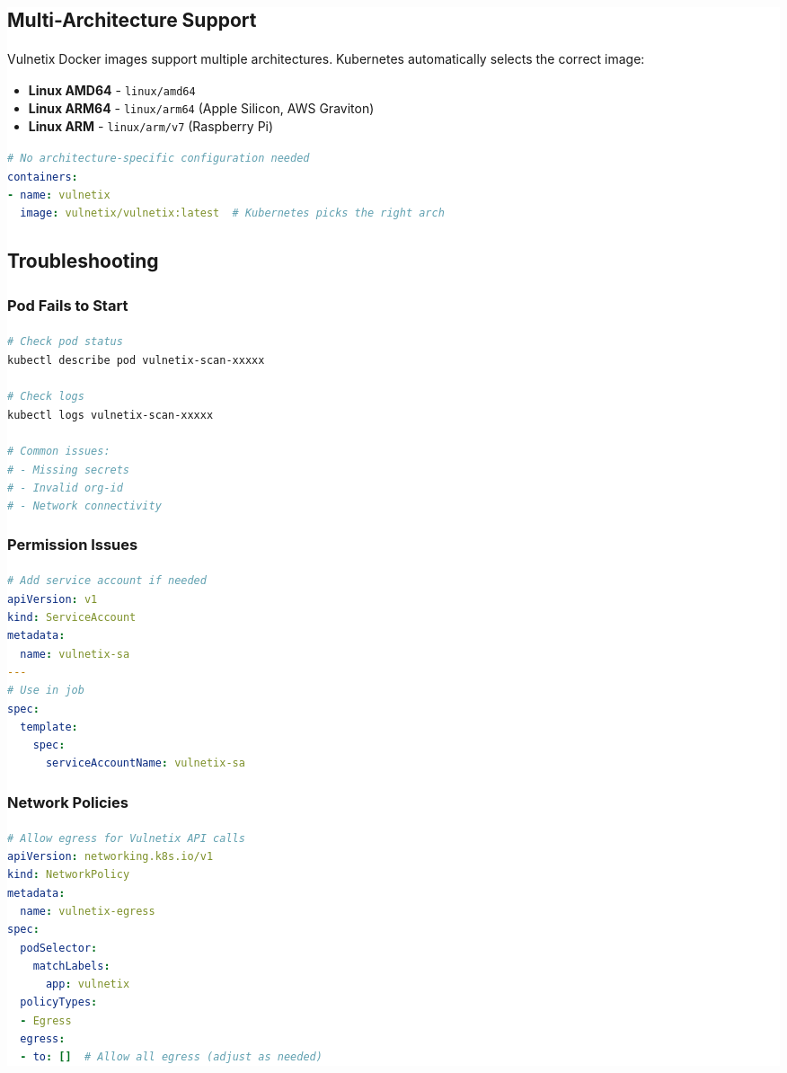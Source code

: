 ## Multi-Architecture Support

Vulnetix Docker images support multiple architectures. Kubernetes automatically selects the correct image:

- **Linux AMD64** - `linux/amd64`
- **Linux ARM64** - `linux/arm64` (Apple Silicon, AWS Graviton)
- **Linux ARM** - `linux/arm/v7` (Raspberry Pi)

```yaml
# No architecture-specific configuration needed
containers:
- name: vulnetix
  image: vulnetix/vulnetix:latest  # Kubernetes picks the right arch
```

## Troubleshooting

### Pod Fails to Start

```bash
# Check pod status
kubectl describe pod vulnetix-scan-xxxxx

# Check logs
kubectl logs vulnetix-scan-xxxxx

# Common issues:
# - Missing secrets
# - Invalid org-id
# - Network connectivity
```

### Permission Issues

```yaml
# Add service account if needed
apiVersion: v1
kind: ServiceAccount
metadata:
  name: vulnetix-sa
---
# Use in job
spec:
  template:
    spec:
      serviceAccountName: vulnetix-sa
```

### Network Policies

```yaml
# Allow egress for Vulnetix API calls
apiVersion: networking.k8s.io/v1
kind: NetworkPolicy
metadata:
  name: vulnetix-egress
spec:
  podSelector:
    matchLabels:
      app: vulnetix
  policyTypes:
  - Egress
  egress:
  - to: []  # Allow all egress (adjust as needed)
```